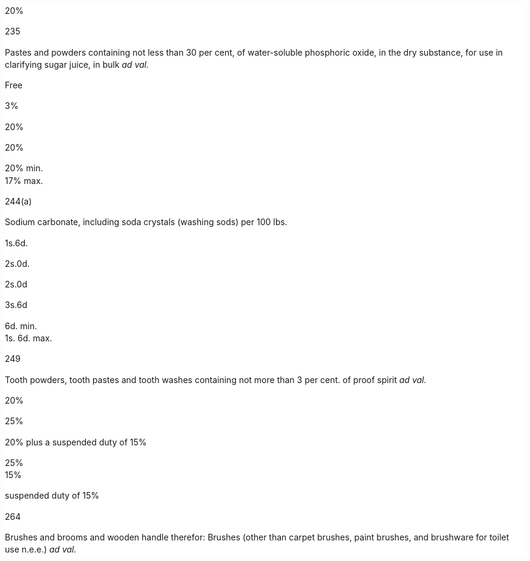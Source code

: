<td><p>20%</p></td>

</tr>

<tr>

<td><p>235</p></td>

<td><p>Pastes and powders containing not less than 30 per cent, of water-soluble phosphoric oxide, in the dry substance, for use in clarifying sugar juice, in bulk <i>ad val.</i></p></td>

<td><p>Free</p></td>

<td><p>3%</p></td>

<td><p>20%</p></td>

<td><p>20%</p></td>

<td><p>20% min.<br/>17% max.</p></td>

</tr>

<tr>

<td><p>244(a)</p></td>

<td><p>Sodium carbonate, including soda crystals (washing sods) per 100 lbs.</p></td>

<td><p>1s.6d.</p></td>

<td><p>2s.0d.</p></td>

<td><p>2s.0d</p></td>

<td><p>3s.6d</p></td>

<td><p>6d. min.<br/>1s. 6d. max.</p></td>

</tr>

<tr>

<td><p>249</p></td>

<td><p>Tooth powders, tooth pastes and tooth washes containing not more than 3 per cent. of proof spirit <i>ad val.</i></p></td>

<td><p>20%</p></td>

<td><p>25%</p></td>

<td><p>20% plus a suspended duty of 15%</p></td>

<td><p>25%<br/>15%</p></td>

<td><p>suspended duty of 15%</p></td>

</tr>

<tr>

<td><p><span class="col_3235-3236" refersTo="page_0570"/>264</p></td>

<td><p>Brushes and brooms and wooden handle therefor: Brushes (other than carpet brushes, paint brushes, and brushware for toilet use n.e.e.) <i>ad val.</i></p></td>
